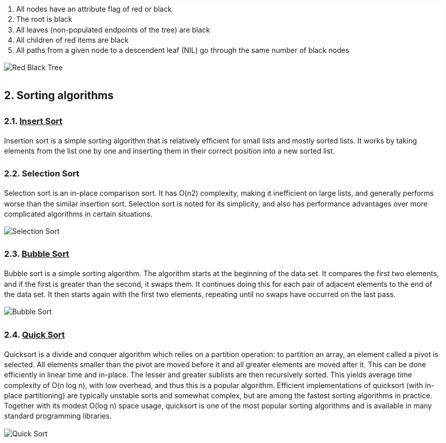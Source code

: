 1. All nodes have an attribute flag of red or black
2. The root is black
3. All leaves (non-populated endpoints of the tree) are black
4. All children of red items are black
5. All paths from a given node to a descendent leaf (NIL) go through the same number of black nodes

![Red Black Tree](https://upload.wikimedia.org/wikipedia/commons/thumb/6/66/Red-black_tree_example.svg/500px-Red-black_tree_example.svg.png)

## 2. Sorting algorithms

### 2.1. [Insert Sort](https://en.wikipedia.org/wiki/Insertion_sort)

Insertion sort is a simple sorting algorithm that is relatively efficient for small lists and mostly sorted lists. It works by taking elements from the list one by one and inserting them in their correct position into a new sorted list.

### 2.2. Selection Sort

Selection sort is an in-place comparison sort. It has O(n2) complexity, making it inefficient on large lists, and generally performs worse than the similar insertion sort. Selection sort is noted for its simplicity, and also has performance advantages over more complicated algorithms in certain situations.

![Selection Sort](https://upload.wikimedia.org/wikipedia/commons/9/94/Selection-Sort-Animation.gif)

### 2.3. [Bubble Sort](https://en.wikipedia.org/wiki/Bubble_sort)

Bubble sort is a simple sorting algorithm. The algorithm starts at the beginning of the data set. It compares the first two elements, and if the first is greater than the second, it swaps them. It continues doing this for each pair of adjacent elements to the end of the data set. It then starts again with the first two elements, repeating until no swaps have occurred on the last pass.

![Bubble Sort](https://upload.wikimedia.org/wikipedia/commons/c/c8/Bubble-sort-example-300px.gif)

### 2.4. [Quick Sort](https://en.wikipedia.org/wiki/Quicksort)

Quicksort is a divide and conquer algorithm which relies on a partition operation: to partition an array, an element called a pivot is selected. All elements smaller than the pivot are moved before it and all greater elements are moved after it. This can be done efficiently in linear time and in-place. The lesser and greater sublists are then recursively sorted. This yields average time complexity of O(n log n), with low overhead, and thus this is a popular algorithm. Efficient implementations of quicksort (with in-place partitioning) are typically unstable sorts and somewhat complex, but are among the fastest sorting algorithms in practice. Together with its modest O(log n) space usage, quicksort is one of the most popular sorting algorithms and is available in many standard programming libraries.

![Quick Sort](https://upload.wikimedia.org/wikipedia/commons/thumb/6/6a/Sorting_quicksort_anim.gif/220px-Sorting_quicksort_anim.gif)

